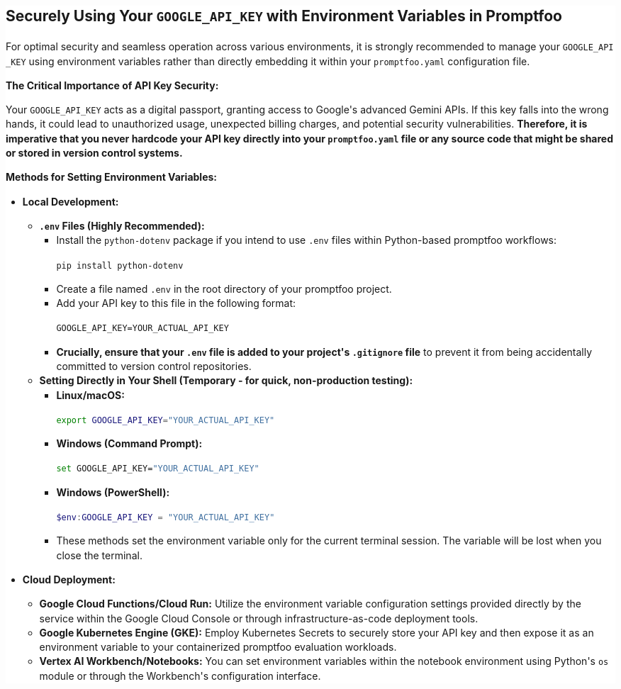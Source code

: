 ## Securely Using Your `GOOGLE_API_KEY` with Environment Variables in Promptfoo

For optimal security and seamless operation across various environments, it is strongly recommended to manage your `GOOGLE_API_KEY` using environment variables rather than directly embedding it within your `promptfoo.yaml` configuration file.

**The Critical Importance of API Key Security:**

Your `GOOGLE_API_KEY` acts as a digital passport, granting access to Google's advanced Gemini APIs. If this key falls into the wrong hands, it could lead to unauthorized usage, unexpected billing charges, and potential security vulnerabilities. **Therefore, it is imperative that you never hardcode your API key directly into your `promptfoo.yaml` file or any source code that might be shared or stored in version control systems.**

**Methods for Setting Environment Variables:**

* **Local Development:**
    * **`.env` Files (Highly Recommended):**
        * Install the `python-dotenv` package if you intend to use `.env` files within Python-based promptfoo workflows:
            ```bash
            pip install python-dotenv
            ```
        * Create a file named `.env` in the root directory of your promptfoo project.
        * Add your API key to this file in the following format:
            ```
            GOOGLE_API_KEY=YOUR_ACTUAL_API_KEY
            ```
        * **Crucially, ensure that your `.env` file is added to your project's `.gitignore` file** to prevent it from being accidentally committed to version control repositories.
    * **Setting Directly in Your Shell (Temporary - for quick, non-production testing):**
        * **Linux/macOS:**
            ```bash
            export GOOGLE_API_KEY="YOUR_ACTUAL_API_KEY"
            ```
        * **Windows (Command Prompt):**
            ```bash
            set GOOGLE_API_KEY="YOUR_ACTUAL_API_KEY"
            ```
        * **Windows (PowerShell):**
            ```powershell
            $env:GOOGLE_API_KEY = "YOUR_ACTUAL_API_KEY"
            ```
        * These methods set the environment variable only for the current terminal session. The variable will be lost when you close the terminal.

* **Cloud Deployment:**
    * **Google Cloud Functions/Cloud Run:** Utilize the environment variable configuration settings provided directly by the service within the Google Cloud Console or through infrastructure-as-code deployment tools.
    * **Google Kubernetes Engine (GKE):** Employ Kubernetes Secrets to securely store your API key and then expose it as an environment variable to your containerized promptfoo evaluation workloads.
    * **Vertex AI Workbench/Notebooks:** You can set environment variables within the notebook environment using Python's `os` module or through the Workbench's configuration interface.
